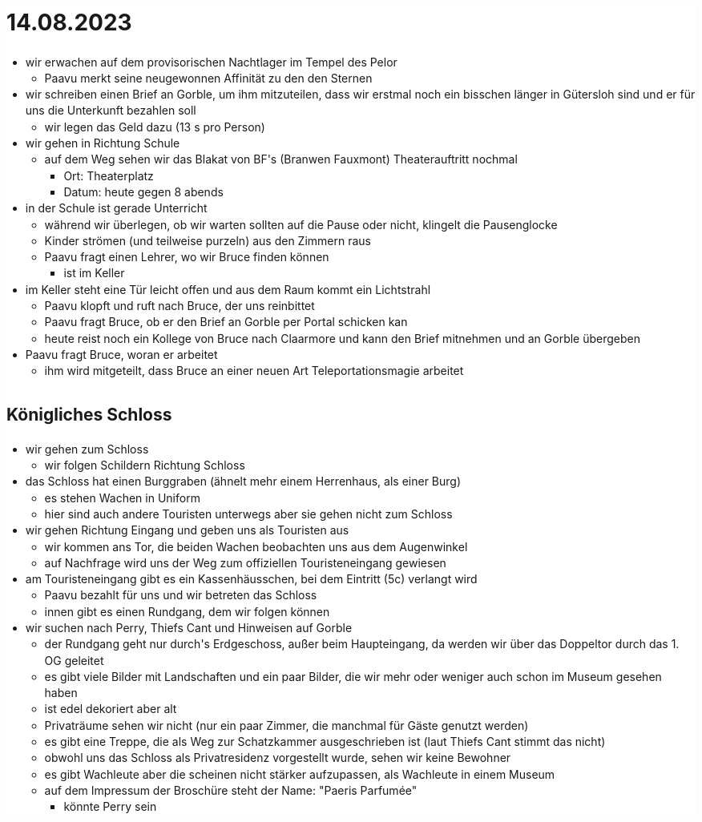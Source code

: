 # 14.08.2023
- wir erwachen auf dem provisorischen Nachtlager im Tempel des Pelor
	- Paavu merkt seine neugewonnen Affinität zu den den Sternen
- wir schreiben einen Brief an Gorble, um ihm mitzuteilen, dass wir erstmal noch ein bisschen länger in Gütersloh sind und er für uns die Unterkunft bezahlen soll
	- wir legen das Geld dazu (13 s pro Person)
- wir gehen in Richtung Schule
	- auf dem Weg sehen wir das Blakat von BF's (Branwen Fauxmont) Theaterauftritt nochmal
		- Ort: Theaterplatz
		- Datum: heute gegen 8 abends
- in der Schule ist gerade Unterricht
	- während wir überlegen, ob wir warten sollten auf die Pause oder nicht, klingelt die Pausenglocke
	- Kinder strömen (und teilweise purzeln) aus den Zimmern raus
	- Paavu fragt einen Lehrer, wo wir Bruce finden können
		- ist im Keller
- im Keller steht eine Tür leicht offen und aus dem Raum kommt ein Lichtstrahl
	- Paavu klopft und ruft nach Bruce, der uns reinbittet
	- Paavu fragt Bruce, ob er den Brief an Gorble per Portal schicken kan
	- heute reist noch ein Kollege von Bruce nach Claarmore und kann den Brief mitnehmen und an Gorble übergeben
- Paavu fragt Bruce, woran er arbeitet
	- ihm wird mitgeteilt, dass Bruce an einer neuen Art Teleportationsmagie arbeitet

## Königliches Schloss
- wir gehen zum Schloss
	- wir folgen Schildern Richtung Schloss
- das Schloss hat einen Burggraben (ähnelt mehr einem Herrenhaus, als einer Burg)
	- es stehen Wachen in Uniform
	- hier sind auch andere Touristen unterwegs aber sie gehen nicht zum Schloss
- wir gehen Richtung Eingang und geben uns als Touristen aus
	- wir kommen ans Tor, die beiden Wachen beobachten uns aus dem Augenwinkel
	- auf Nachfrage wird uns der Weg zum offiziellen Touristeneingang gewiesen
- am Touristeneingang gibt es ein Kassenhäusschen, bei dem Eintritt (5c) verlangt wird
	- Paavu bezahlt für uns und wir betreten das Schloss
	- innen gibt es einen Rundgang, dem wir folgen können
- wir suchen nach Perry, Thiefs Cant und Hinweisen auf Gorble
	- der Rundgang geht nur durch's Erdgeschoss, außer beim Haupteingang, da werden wir über das Doppeltor durch das 1. OG geleitet
	- es gibt viele Bilder mit Landschaften und ein paar Bilder, die wir mehr oder weniger auch schon im Museum gesehen haben
	- ist edel dekoriert aber alt
	- Privaträume sehen wir nicht (nur ein paar Zimmer, die manchmal für Gäste genutzt werden)
	- es gibt eine Treppe, die als Weg zur Schatzkammer ausgeschrieben ist (laut Thiefs Cant stimmt das nicht)
	- obwohl uns das Schloss als Privatresidenz vorgestellt wurde, sehen wir keine Bewohner
	- es gibt Wachleute aber die scheinen nicht stärker aufzupassen, als Wachleute in einem Museum
	- auf dem Impressum der Broschüre steht der Name: "Paeris Parfumée"
		- könnte Perry sein
